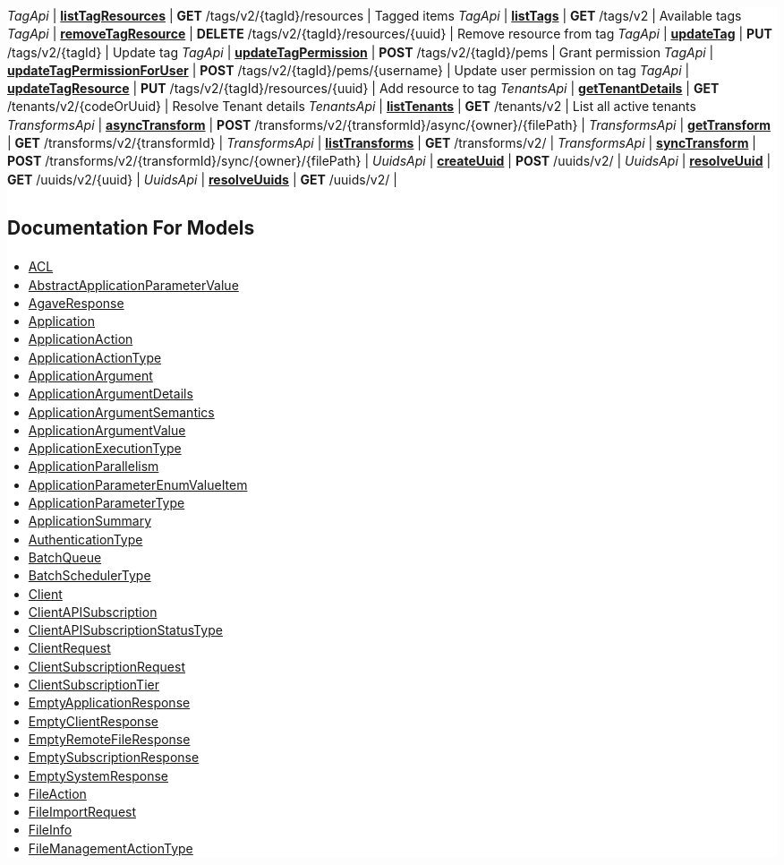 *TagApi* | [**listTagResources**](docs/Api/TagApi.md#listtagresources) | **GET** /tags/v2/{tagId}/resources | Tagged items
*TagApi* | [**listTags**](docs/Api/TagApi.md#listtags) | **GET** /tags/v2 | Available tags
*TagApi* | [**removeTagResource**](docs/Api/TagApi.md#removetagresource) | **DELETE** /tags/v2/{tagId}/resources/{uuid} | Remove resource from tag
*TagApi* | [**updateTag**](docs/Api/TagApi.md#updatetag) | **PUT** /tags/v2/{tagId} | Update tag
*TagApi* | [**updateTagPermission**](docs/Api/TagApi.md#updatetagpermission) | **POST** /tags/v2/{tagId}/pems | Grant permission
*TagApi* | [**updateTagPermissionForUser**](docs/Api/TagApi.md#updatetagpermissionforuser) | **POST** /tags/v2/{tagId}/pems/{username} | Update user permission on tag
*TagApi* | [**updateTagResource**](docs/Api/TagApi.md#updatetagresource) | **PUT** /tags/v2/{tagId}/resources/{uuid} | Add resource to tag
*TenantsApi* | [**getTenantDetails**](docs/Api/TenantsApi.md#gettenantdetails) | **GET** /tenants/v2/{codeOrUuid} | Resolve Tenant details
*TenantsApi* | [**listTenants**](docs/Api/TenantsApi.md#listtenants) | **GET** /tenants/v2 | List all active tenants
*TransformsApi* | [**asyncTransform**](docs/Api/TransformsApi.md#asynctransform) | **POST** /transforms/v2/{transformId}/async/{owner}/{filePath} |
*TransformsApi* | [**getTransform**](docs/Api/TransformsApi.md#gettransform) | **GET** /transforms/v2/{transformId} |
*TransformsApi* | [**listTransforms**](docs/Api/TransformsApi.md#listtransforms) | **GET** /transforms/v2/ |
*TransformsApi* | [**syncTransform**](docs/Api/TransformsApi.md#synctransform) | **POST** /transforms/v2/{transformId}/sync/{owner}/{filePath} |
*UuidsApi* | [**createUuid**](docs/Api/UuidsApi.md#createuuid) | **POST** /uuids/v2/ |
*UuidsApi* | [**resolveUuid**](docs/Api/UuidsApi.md#resolveuuid) | **GET** /uuids/v2/{uuid} |
*UuidsApi* | [**resolveUuids**](docs/Api/UuidsApi.md#resolveuuids) | **GET** /uuids/v2/ |


## Documentation For Models

 - [ACL](docs/Model/ACL.md)
 - [AbstractApplicationParameterValue](docs/Model/AbstractApplicationParameterValue.md)
 - [AgaveResponse](docs/Model/AgaveResponse.md)
 - [Application](docs/Model/Application.md)
 - [ApplicationAction](docs/Model/ApplicationAction.md)
 - [ApplicationActionType](docs/Model/ApplicationActionType.md)
 - [ApplicationArgument](docs/Model/ApplicationArgument.md)
 - [ApplicationArgumentDetails](docs/Model/ApplicationArgumentDetails.md)
 - [ApplicationArgumentSemantics](docs/Model/ApplicationArgumentSemantics.md)
 - [ApplicationArgumentValue](docs/Model/ApplicationArgumentValue.md)
 - [ApplicationExecutionType](docs/Model/ApplicationExecutionType.md)
 - [ApplicationParallelism](docs/Model/ApplicationParallelism.md)
 - [ApplicationParameterEnumValueItem](docs/Model/ApplicationParameterEnumValueItem.md)
 - [ApplicationParameterType](docs/Model/ApplicationParameterType.md)
 - [ApplicationSummary](docs/Model/ApplicationSummary.md)
 - [AuthenticationType](docs/Model/AuthenticationType.md)
 - [BatchQueue](docs/Model/BatchQueue.md)
 - [BatchSchedulerType](docs/Model/BatchSchedulerType.md)
 - [Client](docs/Model/Client.md)
 - [ClientAPISubscription](docs/Model/ClientAPISubscription.md)
 - [ClientAPISubscriptionStatusType](docs/Model/ClientAPISubscriptionStatusType.md)
 - [ClientRequest](docs/Model/ClientRequest.md)
 - [ClientSubscriptionRequest](docs/Model/ClientSubscriptionRequest.md)
 - [ClientSubscriptionTier](docs/Model/ClientSubscriptionTier.md)
 - [EmptyApplicationResponse](docs/Model/EmptyApplicationResponse.md)
 - [EmptyClientResponse](docs/Model/EmptyClientResponse.md)
 - [EmptyRemoteFileResponse](docs/Model/EmptyRemoteFileResponse.md)
 - [EmptySubscriptionResponse](docs/Model/EmptySubscriptionResponse.md)
 - [EmptySystemResponse](docs/Model/EmptySystemResponse.md)
 - [FileAction](docs/Model/FileAction.md)
 - [FileImportRequest](docs/Model/FileImportRequest.md)
 - [FileInfo](docs/Model/FileInfo.md)
 - [FileManagementActionType](docs/Model/FileManagementActionType.md)